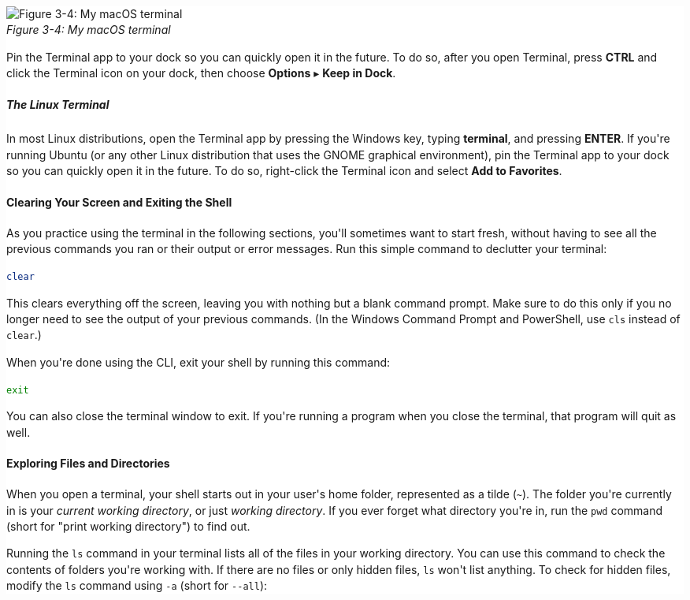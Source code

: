 ![`Figure 3-4: My macOS terminal`](media/images/Figure3-4.png)  
*Figure 3-4: My macOS terminal*

Pin the Terminal app to your dock so you can quickly open it in the
future. To do so, after you open Terminal, press **CTRL** and
click the Terminal icon on your dock, then choose
**Options** ▸ **Keep in Dock**.



##### The Linux Terminal

In most Linux distributions, open the Terminal app by pressing the
Windows key, typing **terminal**, and pressing **ENTER**. If
you're running Ubuntu (or any other Linux distribution that uses the
GNOME graphical environment), pin the Terminal app to your dock so you
can quickly open it in the future. To do so, right-click the Terminal
icon and select **Add to Favorites**.




#### Clearing Your Screen and Exiting the Shell

As you practice using the terminal in the following sections, you'll
sometimes want to start fresh, without having to see all the previous
commands you ran or their output or error messages. Run this simple
command to declutter your terminal:

```sh
clear
```

This clears everything off the screen, leaving you with nothing but a
blank command prompt. Make sure to do this only if you no longer need to
see the output of your previous commands. (In the Windows Command Prompt
and PowerShell, use `cls`
instead of `clear`.)

When you're done using the CLI, exit your shell by running this command:

```sh
exit
```

You can also close the terminal window to exit. If you're running a
program when you close the terminal, that program will quit as well.



#### Exploring Files and Directories

When you open a terminal, your shell starts out in your user's home
folder, represented as a tilde (`~`). The folder you're currently in is
your *current working directory*, or just *working directory*. If you
ever forget what directory you're in, run the `pwd` command (short for "print working
directory") to find out.

Running the `ls` command in
your terminal lists all of the files in your working directory. You can
use this command to check the contents of folders you're working with.
If there are no files or only hidden files, `ls` won't list anything. To check for
hidden files, modify the `ls`
command using `-a` (short for
`--all`):
